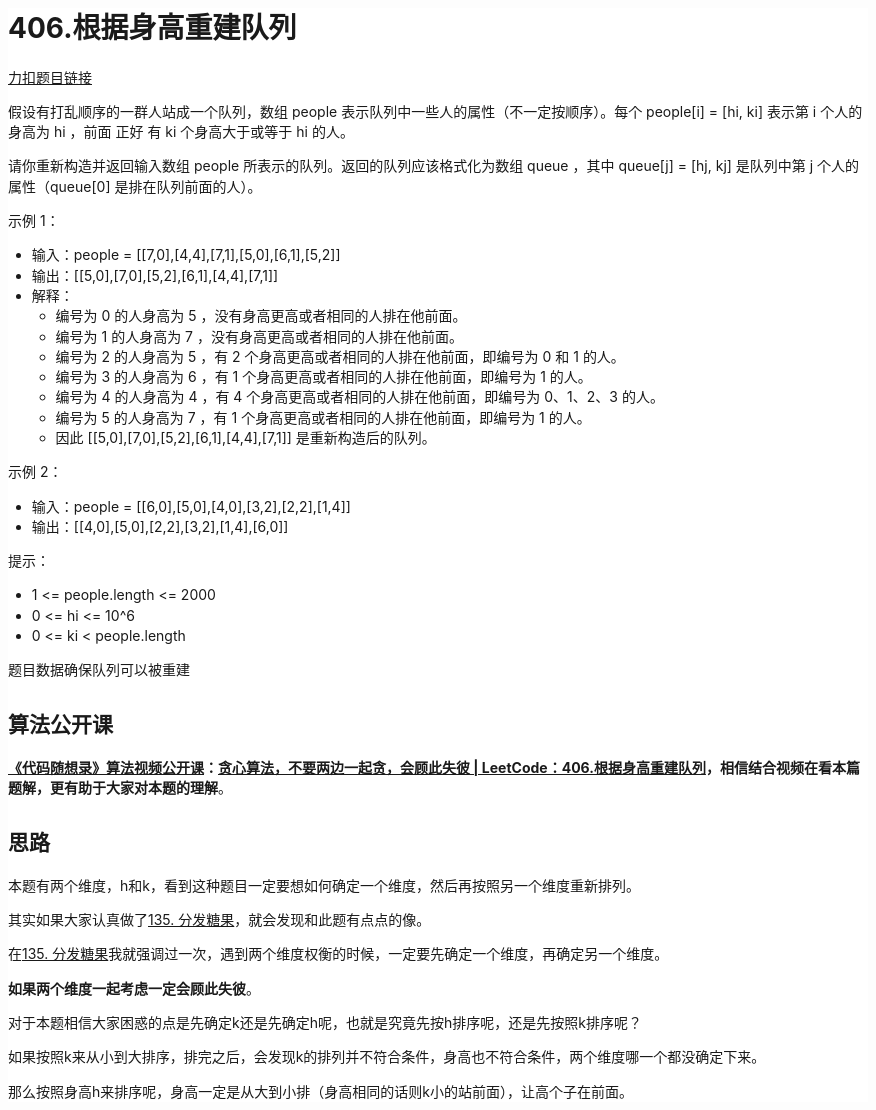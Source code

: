 


# 406.根据身高重建队列

[力扣题目链接](https://leetcode.cn/problems/queue-reconstruction-by-height/)

假设有打乱顺序的一群人站成一个队列，数组 people 表示队列中一些人的属性（不一定按顺序）。每个 people[i] = [hi, ki] 表示第 i 个人的身高为 hi ，前面 正好 有 ki 个身高大于或等于 hi 的人。

请你重新构造并返回输入数组 people 所表示的队列。返回的队列应该格式化为数组 queue ，其中 queue[j] = [hj, kj] 是队列中第 j 个人的属性（queue[0] 是排在队列前面的人）。

示例 1：
* 输入：people = [[7,0],[4,4],[7,1],[5,0],[6,1],[5,2]]
* 输出：[[5,0],[7,0],[5,2],[6,1],[4,4],[7,1]]
* 解释：
    * 编号为 0 的人身高为 5 ，没有身高更高或者相同的人排在他前面。
    * 编号为 1 的人身高为 7 ，没有身高更高或者相同的人排在他前面。
    * 编号为 2 的人身高为 5 ，有 2 个身高更高或者相同的人排在他前面，即编号为 0 和 1 的人。
    * 编号为 3 的人身高为 6 ，有 1 个身高更高或者相同的人排在他前面，即编号为 1 的人。
    * 编号为 4 的人身高为 4 ，有 4 个身高更高或者相同的人排在他前面，即编号为 0、1、2、3 的人。
    * 编号为 5 的人身高为 7 ，有 1 个身高更高或者相同的人排在他前面，即编号为 1 的人。
    * 因此 [[5,0],[7,0],[5,2],[6,1],[4,4],[7,1]] 是重新构造后的队列。

示例 2：
* 输入：people = [[6,0],[5,0],[4,0],[3,2],[2,2],[1,4]]
* 输出：[[4,0],[5,0],[2,2],[3,2],[1,4],[6,0]]

提示：

* 1 <= people.length <= 2000
* 0 <= hi <= 10^6
* 0 <= ki < people.length

题目数据确保队列可以被重建

## 算法公开课

**[《代码随想录》算法视频公开课](https://programmercarl.com/other/gongkaike.html)：[贪心算法，不要两边一起贪，会顾此失彼 | LeetCode：406.根据身高重建队列](https://www.bilibili.com/video/BV1EA411675Y)，相信结合视频在看本篇题解，更有助于大家对本题的理解**。

## 思路

本题有两个维度，h和k，看到这种题目一定要想如何确定一个维度，然后再按照另一个维度重新排列。

其实如果大家认真做了[135. 分发糖果](https://programmercarl.com/0135.分发糖果.html)，就会发现和此题有点点的像。

在[135. 分发糖果](https://programmercarl.com/0135.分发糖果.html)我就强调过一次，遇到两个维度权衡的时候，一定要先确定一个维度，再确定另一个维度。

**如果两个维度一起考虑一定会顾此失彼**。

对于本题相信大家困惑的点是先确定k还是先确定h呢，也就是究竟先按h排序呢，还是先按照k排序呢？

如果按照k来从小到大排序，排完之后，会发现k的排列并不符合条件，身高也不符合条件，两个维度哪一个都没确定下来。

那么按照身高h来排序呢，身高一定是从大到小排（身高相同的话则k小的站前面），让高个子在前面。
